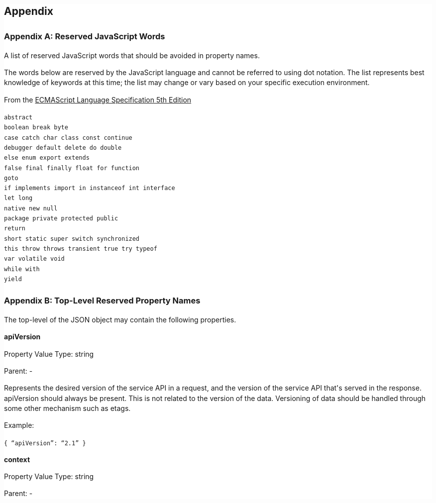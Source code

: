 ## **Appendix**

### **Appendix A: Reserved JavaScript Words**

A list of reserved JavaScript words that should be avoided in property names.

The words below are reserved by the JavaScript language and cannot be referred to using dot notation. The list represents best knowledge of keywords at this time; the list may change or vary based on your specific execution environment.

From the [ECMAScript Language Specification 5th Edition](https://www.google.com/url?sa=D&amp;q=http%3A%2F%2Fwww.ecma-international.org%2Fpublications%2Fstandards%2FEcma-262.htm)
```
abstract
boolean break byte
case catch char class const continue
debugger default delete do double
else enum export extends
false final finally float for function
goto
if implements import in instanceof int interface
let long
native new null
package private protected public
return
short static super switch synchronized
this throw throws transient true try typeof
var volatile void
while with
yield
```
### **Appendix B: Top-Level Reserved Property Names**

The top-level of the JSON object may contain the following properties.

**apiVersion**

Property Value Type: string

Parent: -

Represents the desired version of the service API in a request, and the version of the service API that&#39;s served in the response. apiVersion should always be present. This is not related to the version of the data. Versioning of data should be handled through some other mechanism such as etags.

Example:
```
{ “apiVersion”: “2.1” }
```
**context**

Property Value Type: string

Parent: -
